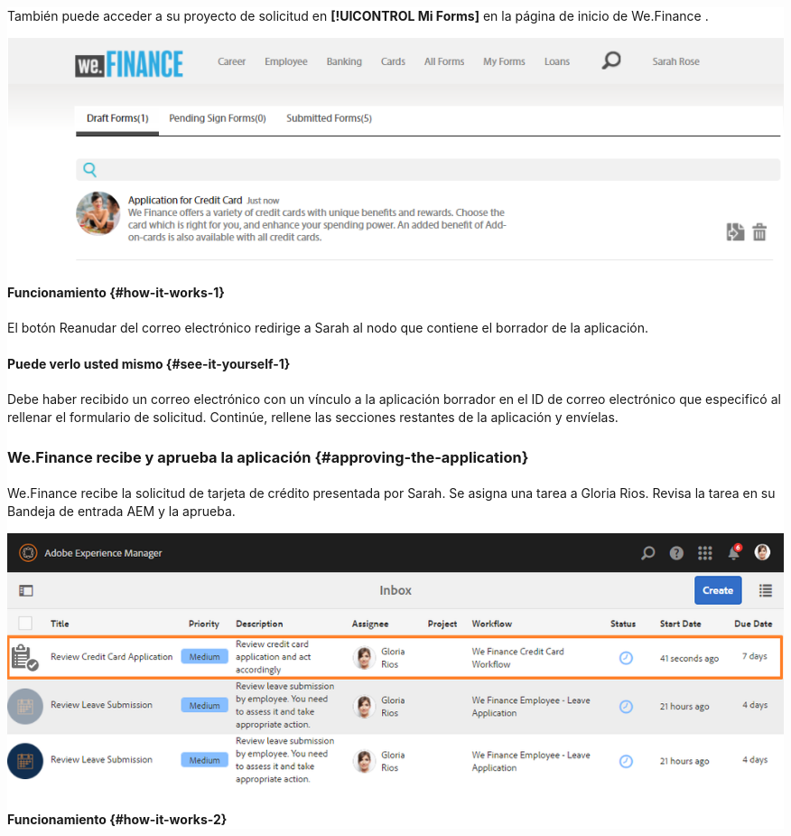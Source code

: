 También puede acceder a su proyecto de solicitud en **[!UICONTROL Mi Forms]** en la página de inicio de We.Finance .

![portal-borradores](assets/portal-drafts.png)

#### Funcionamiento {#how-it-works-1}

El botón Reanudar del correo electrónico redirige a Sarah al nodo que contiene el borrador de la aplicación.

#### Puede verlo usted mismo {#see-it-yourself-1}

Debe haber recibido un correo electrónico con un vínculo a la aplicación borrador en el ID de correo electrónico que especificó al rellenar el formulario de solicitud. Continúe, rellene las secciones restantes de la aplicación y envíelas.

### We.Finance recibe y aprueba la aplicación {#approving-the-application}

We.Finance recibe la solicitud de tarjeta de crédito presentada por Sarah. Se asigna una tarea a Gloria Rios. Revisa la tarea en su Bandeja de entrada AEM y la aprueba.

![bandeja de entrada](assets/inbox.png)

#### Funcionamiento {#how-it-works-2}
